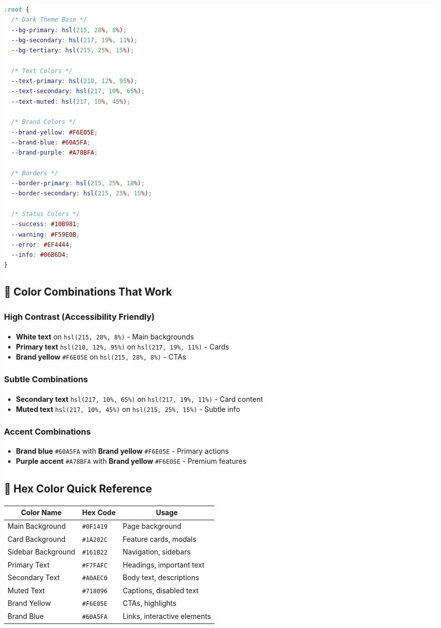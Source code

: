 ```css
:root {
  /* Dark Theme Base */
  --bg-primary: hsl(215, 28%, 8%);
  --bg-secondary: hsl(217, 19%, 11%);
  --bg-tertiary: hsl(215, 25%, 15%);
  
  /* Text Colors */
  --text-primary: hsl(210, 12%, 95%);
  --text-secondary: hsl(217, 10%, 65%);
  --text-muted: hsl(217, 10%, 45%);
  
  /* Brand Colors */
  --brand-yellow: #F6E05E;
  --brand-blue: #60A5FA;
  --brand-purple: #A78BFA;
  
  /* Borders */
  --border-primary: hsl(215, 25%, 18%);
  --border-secondary: hsl(215, 25%, 15%);
  
  /* Status Colors */
  --success: #10B981;
  --warning: #F59E0B;
  --error: #EF4444;
  --info: #06B6D4;
}
```

## 🎨 Color Combinations That Work

### High Contrast (Accessibility Friendly)
- **White text** on `hsl(215, 28%, 8%)` - Main backgrounds
- **Primary text** `hsl(210, 12%, 95%)` on `hsl(217, 19%, 11%)` - Cards
- **Brand yellow** `#F6E05E` on `hsl(215, 28%, 8%)` - CTAs

### Subtle Combinations
- **Secondary text** `hsl(217, 10%, 65%)` on `hsl(217, 19%, 11%)` - Card content
- **Muted text** `hsl(217, 10%, 45%)` on `hsl(215, 25%, 15%)` - Subtle info

### Accent Combinations
- **Brand blue** `#60A5FA` with **Brand yellow** `#F6E05E` - Primary actions
- **Purple accent** `#A78BFA` with **Brand yellow** `#F6E05E` - Premium features

## 🌈 Hex Color Quick Reference

| Color Name | Hex Code | Usage |
|------------|----------|-------|
| Main Background | `#0F1419` | Page background |
| Card Background | `#1A202C` | Feature cards, modals |
| Sidebar Background | `#161B22` | Navigation, sidebars |
| Primary Text | `#F7FAFC` | Headings, important text |
| Secondary Text | `#A0AEC0` | Body text, descriptions |
| Muted Text | `#718096` | Captions, disabled text |
| Brand Yellow | `#F6E05E` | CTAs, highlights |
| Brand Blue | `#60A5FA` | Links, interactive elements |
